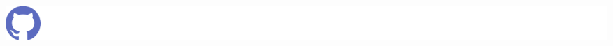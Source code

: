 <a href="https://github.com/krazy-npc" target="blank"><img align="center" src="./asset/social/github.svg" height="50"></a>